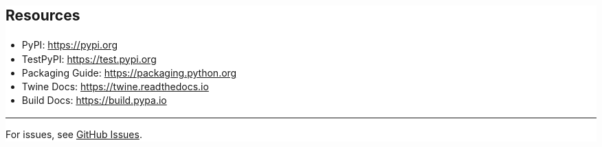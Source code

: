 ## Resources

- PyPI: https://pypi.org
- TestPyPI: https://test.pypi.org  
- Packaging Guide: https://packaging.python.org
- Twine Docs: https://twine.readthedocs.io
- Build Docs: https://build.pypa.io

---

For issues, see [GitHub Issues](https://github.com/llmace/llmace/issues).

